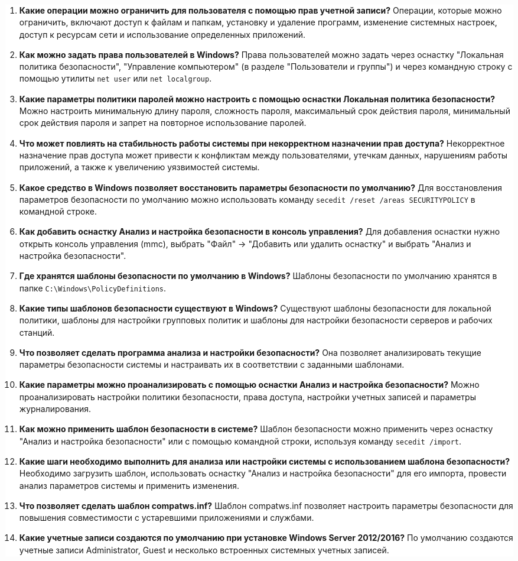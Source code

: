 1. **Какие операции можно ограничить для пользователя с помощью прав учетной записи?**
   Операции, которые можно ограничить, включают доступ к файлам и папкам, установку и удаление программ, изменение системных настроек, доступ к ресурсам сети и использование определенных приложений.

2. **Как можно задать права пользователей в Windows?**
   Права пользователей можно задать через оснастку "Локальная политика безопасности", "Управление компьютером" (в разделе "Пользователи и группы") и через командную строку с помощью утилиты `net user` или `net localgroup`.

3. **Какие параметры политики паролей можно настроить с помощью оснастки Локальная политика безопасности?**
   Можно настроить минимальную длину пароля, сложность пароля, максимальный срок действия пароля, минимальный срок действия пароля и запрет на повторное использование паролей.

4. **Что может повлиять на стабильность работы системы при некорректном назначении прав доступа?**
   Некорректное назначение прав доступа может привести к конфликтам между пользователями, утечкам данных, нарушениям работы приложений, а также к увеличению уязвимостей системы.

5. **Какое средство в Windows позволяет восстановить параметры безопасности по умолчанию?**
   Для восстановления параметров безопасности по умолчанию можно использовать команду `secedit /reset /areas SECURITYPOLICY` в командной строке.

6. **Как добавить оснастку Анализ и настройка безопасности в консоль управления?**
   Для добавления оснастки нужно открыть консоль управления (mmc), выбрать "Файл" -> "Добавить или удалить оснастку" и выбрать "Анализ и настройка безопасности".

7. **Где хранятся шаблоны безопасности по умолчанию в Windows?**
   Шаблоны безопасности по умолчанию хранятся в папке `C:\Windows\PolicyDefinitions`.

8. **Какие типы шаблонов безопасности существуют в Windows?**
   Существуют шаблоны безопасности для локальной политики, шаблоны для настройки групповых политик и шаблоны для настройки безопасности серверов и рабочих станций.

9. **Что позволяет сделать программа анализа и настройки безопасности?**
   Она позволяет анализировать текущие параметры безопасности системы и настраивать их в соответствии с заданными шаблонами.

10. **Какие параметры можно проанализировать с помощью оснастки Анализ и настройка безопасности?**
    Можно проанализировать настройки политики безопасности, права доступа, настройки учетных записей и параметры журналирования.

11. **Как можно применить шаблон безопасности в системе?**
    Шаблон безопасности можно применить через оснастку "Анализ и настройка безопасности" или с помощью командной строки, используя команду `secedit /import`.

12. **Какие шаги необходимо выполнить для анализа или настройки системы с использованием шаблона безопасности?**
    Необходимо загрузить шаблон, использовать оснастку "Анализ и настройка безопасности" для его импорта, провести анализ параметров системы и применить изменения.

13. **Что позволяет сделать шаблон compatws.inf?**
    Шаблон compatws.inf позволяет настроить параметры безопасности для повышения совместимости с устаревшими приложениями и службами.

14. **Какие учетные записи создаются по умолчанию при установке Windows Server 2012/2016?**
    По умолчанию создаются учетные записи Administrator, Guest и несколько встроенных системных учетных записей.
